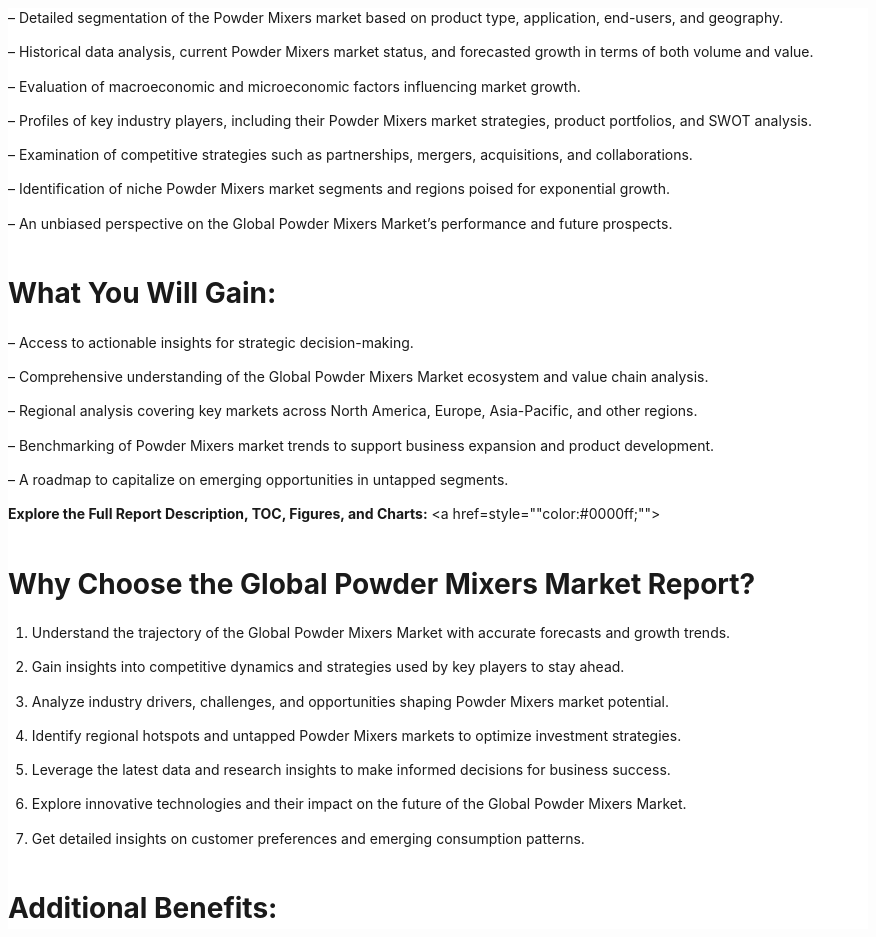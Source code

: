 – Detailed segmentation of the Powder Mixers market based on product type, application, end-users, and geography.

– Historical data analysis, current Powder Mixers market status, and forecasted growth in terms of both volume and value.

– Evaluation of macroeconomic and microeconomic factors influencing market growth.

– Profiles of key industry players, including their Powder Mixers market strategies, product portfolios, and SWOT analysis.

– Examination of competitive strategies such as partnerships, mergers, acquisitions, and collaborations.

– Identification of niche Powder Mixers market segments and regions poised for exponential growth.

– An unbiased perspective on the Global Powder Mixers Market’s performance and future prospects.

# <strong>What You Will Gain:</strong>

– Access to actionable insights for strategic decision-making.

– Comprehensive understanding of the Global Powder Mixers Market ecosystem and value chain analysis.

– Regional analysis covering key markets across North America, Europe, Asia-Pacific, and other regions.

– Benchmarking of Powder Mixers market trends to support business expansion and product development.

– A roadmap to capitalize on emerging opportunities in untapped segments.

<strong>Explore the Full Report Description, TOC, Figures, and Charts:</strong>
<a href=style=""color:#0000ff;""></a>

# <strong>Why Choose the Global Powder Mixers Market Report?</strong>

1. Understand the trajectory of the Global Powder Mixers Market with accurate forecasts and growth trends.

2. Gain insights into competitive dynamics and strategies used by key players to stay ahead.

3. Analyze industry drivers, challenges, and opportunities shaping Powder Mixers market potential.

4. Identify regional hotspots and untapped Powder Mixers markets to optimize investment strategies.

5. Leverage the latest data and research insights to make informed decisions for business success.

6. Explore innovative technologies and their impact on the future of the Global Powder Mixers Market.

7. Get detailed insights on customer preferences and emerging consumption patterns.

# <strong>Additional Benefits:</strong>
